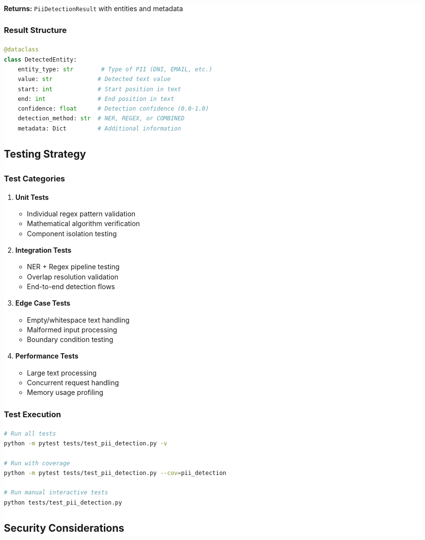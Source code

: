 **Returns:** `PiiDetectionResult` with entities and metadata

### Result Structure

```python
@dataclass
class DetectedEntity:
    entity_type: str        # Type of PII (DNI, EMAIL, etc.)
    value: str             # Detected text value
    start: int             # Start position in text
    end: int               # End position in text
    confidence: float      # Detection confidence (0.0-1.0)
    detection_method: str  # NER, REGEX, or COMBINED
    metadata: Dict         # Additional information
```

## Testing Strategy

### Test Categories

1. **Unit Tests**
   - Individual regex pattern validation
   - Mathematical algorithm verification
   - Component isolation testing

2. **Integration Tests**
   - NER + Regex pipeline testing
   - Overlap resolution validation
   - End-to-end detection flows

3. **Edge Case Tests**
   - Empty/whitespace text handling
   - Malformed input processing
   - Boundary condition testing

4. **Performance Tests**
   - Large text processing
   - Concurrent request handling
   - Memory usage profiling

### Test Execution

```bash
# Run all tests
python -m pytest tests/test_pii_detection.py -v

# Run with coverage
python -m pytest tests/test_pii_detection.py --cov=pii_detection

# Run manual interactive tests
python tests/test_pii_detection.py
```

## Security Considerations
